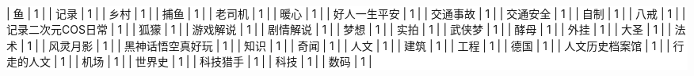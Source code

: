 | 鱼 | 1 |
| 记录 | 1 |
| 乡村 | 1 |
| 捕鱼 | 1 |
| 老司机 | 1 |
| 暖心 | 1 |
| 好人一生平安 | 1 |
| 交通事故 | 1 |
| 交通安全 | 1 |
| 自制 | 1 |
| 八戒 | 1 |
| 记录二次元COS日常 | 1 |
| 狐獴 | 1 |
| 游戏解说 | 1 |
| 剧情解说 | 1 |
| 梦想 | 1 |
| 实拍 | 1 |
| 武侠梦 | 1 |
| 酵母 | 1 |
| 外挂 | 1 |
| 大圣 | 1 |
| 法术 | 1 |
| 风灵月影 | 1 |
| 黑神话悟空真好玩 | 1 |
| 知识 | 1 |
| 奇闻 | 1 |
| 人文 | 1 |
| 建筑 | 1 |
| 工程 | 1 |
| 德国 | 1 |
| 人文历史档案馆 | 1 |
| 行走的人文 | 1 |
| 机场 | 1 |
| 世界史 | 1 |
| 科技猎手 | 1 |
| 科技 | 1 |
| 数码 | 1 |
